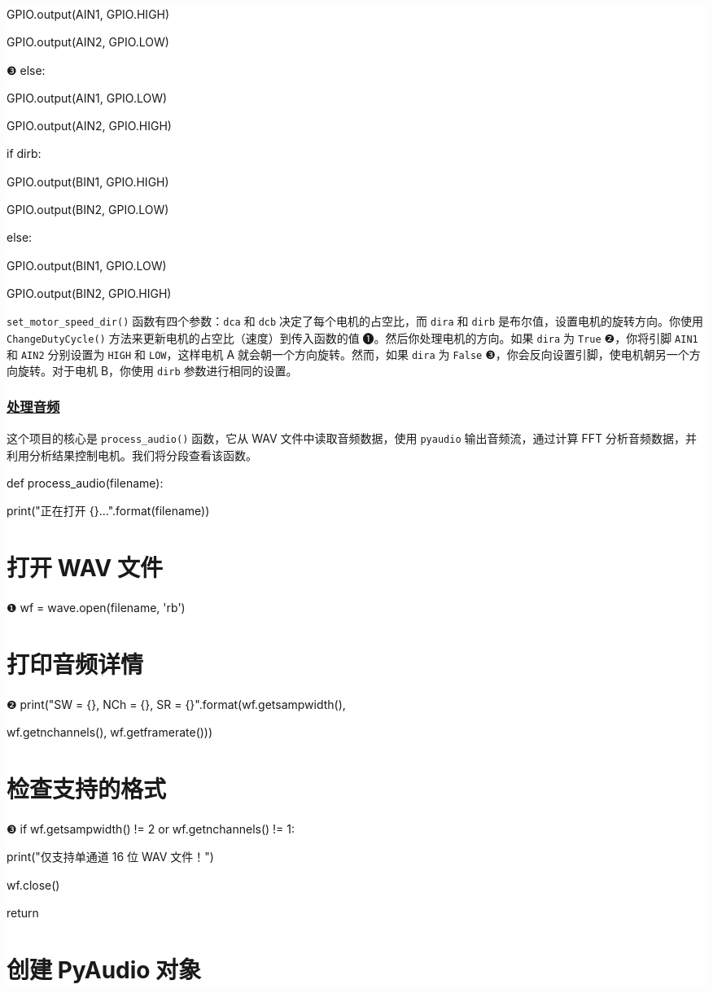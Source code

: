 GPIO.output(AIN1, GPIO.HIGH)

GPIO.output(AIN2, GPIO.LOW)

❸ else:

GPIO.output(AIN1, GPIO.LOW)

GPIO.output(AIN2, GPIO.HIGH)

if dirb:

GPIO.output(BIN1, GPIO.HIGH)

GPIO.output(BIN2, GPIO.LOW)

else:

GPIO.output(BIN1, GPIO.LOW)

GPIO.output(BIN2, GPIO.HIGH)

`set_motor_speed_dir()` 函数有四个参数：`dca` 和 `dcb` 决定了每个电机的占空比，而 `dira` 和 `dirb` 是布尔值，设置电机的旋转方向。你使用 `ChangeDutyCycle()` 方法来更新电机的占空比（速度）到传入函数的值 ❶。然后你处理电机的方向。如果 `dira` 为 `True` ❷，你将引脚 `AIN1` 和 `AIN2` 分别设置为 `HIGH` 和 `LOW`，这样电机 A 就会朝一个方向旋转。然而，如果 `dira` 为 `False` ❸，你会反向设置引脚，使电机朝另一个方向旋转。对于电机 B，你使用 `dirb` 参数进行相同的设置。

### [处理音频](nsp-venkitachalam503045-0008.xhtml#rbh1508)

这个项目的核心是 `process_audio()` 函数，它从 WAV 文件中读取音频数据，使用 `pyaudio` 输出音频流，通过计算 FFT 分析音频数据，并利用分析结果控制电机。我们将分段查看该函数。

def process_audio(filename):

print("正在打开 {}...".format(filename))

# 打开 WAV 文件

❶ wf = wave.open(filename, 'rb')

# 打印音频详情

❷ print("SW = {}, NCh = {}, SR = {}".format(wf.getsampwidth(),

wf.getnchannels(), wf.getframerate()))

# 检查支持的格式

❸ if wf.getsampwidth() != 2 or wf.getnchannels() != 1:

print("仅支持单通道 16 位 WAV 文件！")

wf.close()

return

# 创建 PyAudio 对象
